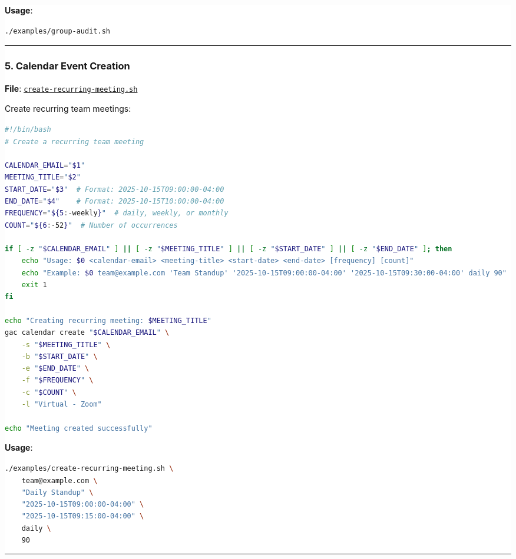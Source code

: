**Usage**:
```bash
./examples/group-audit.sh
```

---

### 5. Calendar Event Creation

**File**: [`create-recurring-meeting.sh`](create-recurring-meeting.sh)

Create recurring team meetings:

```bash
#!/bin/bash
# Create a recurring team meeting

CALENDAR_EMAIL="$1"
MEETING_TITLE="$2"
START_DATE="$3"  # Format: 2025-10-15T09:00:00-04:00
END_DATE="$4"    # Format: 2025-10-15T10:00:00-04:00
FREQUENCY="${5:-weekly}"  # daily, weekly, or monthly
COUNT="${6:-52}"  # Number of occurrences

if [ -z "$CALENDAR_EMAIL" ] || [ -z "$MEETING_TITLE" ] || [ -z "$START_DATE" ] || [ -z "$END_DATE" ]; then
    echo "Usage: $0 <calendar-email> <meeting-title> <start-date> <end-date> [frequency] [count]"
    echo "Example: $0 team@example.com 'Team Standup' '2025-10-15T09:00:00-04:00' '2025-10-15T09:30:00-04:00' daily 90"
    exit 1
fi

echo "Creating recurring meeting: $MEETING_TITLE"
gac calendar create "$CALENDAR_EMAIL" \
    -s "$MEETING_TITLE" \
    -b "$START_DATE" \
    -e "$END_DATE" \
    -f "$FREQUENCY" \
    -c "$COUNT" \
    -l "Virtual - Zoom"

echo "Meeting created successfully"
```

**Usage**:
```bash
./examples/create-recurring-meeting.sh \
    team@example.com \
    "Daily Standup" \
    "2025-10-15T09:00:00-04:00" \
    "2025-10-15T09:15:00-04:00" \
    daily \
    90
```

---